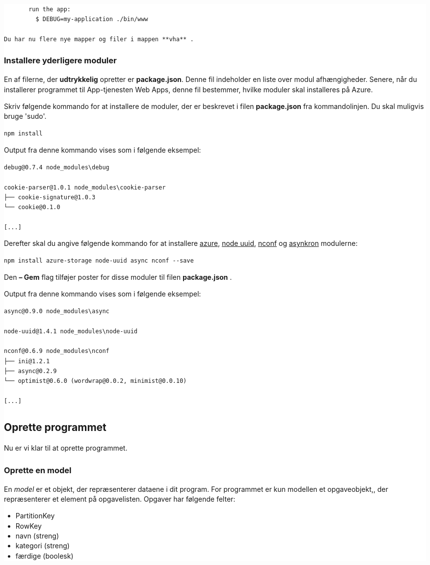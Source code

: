            run the app:
             $ DEBUG=my-application ./bin/www

    Du har nu flere nye mapper og filer i mappen **vha** .

### <a name="install-additional-modules"></a>Installere yderligere moduler

En af filerne, der **udtrykkelig** opretter er **package.json**. Denne fil indeholder en liste over modul afhængigheder. Senere, når du installerer programmet til App-tjenesten Web Apps, denne fil bestemmer, hvilke moduler skal installeres på Azure.

Skriv følgende kommando for at installere de moduler, der er beskrevet i filen **package.json** fra kommandolinjen. Du skal muligvis bruge 'sudo'.

    npm install

Output fra denne kommando vises som i følgende eksempel:

    debug@0.7.4 node_modules\debug

    cookie-parser@1.0.1 node_modules\cookie-parser
    ├── cookie-signature@1.0.3
    └── cookie@0.1.0

    [...]


Derefter skal du angive følgende kommando for at installere [azure], [node uuid], [nconf] og [asynkron] modulerne:

    npm install azure-storage node-uuid async nconf --save

Den **– Gem** flag tilføjer poster for disse moduler til filen **package.json** .

Output fra denne kommando vises som i følgende eksempel:

    async@0.9.0 node_modules\async

    node-uuid@1.4.1 node_modules\node-uuid

    nconf@0.6.9 node_modules\nconf
    ├── ini@1.2.1
    ├── async@0.2.9
    └── optimist@0.6.0 (wordwrap@0.0.2, minimist@0.0.10)

    [...]


## <a name="create-the-application"></a>Oprette programmet

Nu er vi klar til at oprette programmet.

### <a name="create-a-model"></a>Oprette en model

En *model* er et objekt, der repræsenterer dataene i dit program. For programmet er kun modellen et opgaveobjekt,, der repræsenterer et element på opgavelisten. Opgaver har følgende felter:

- PartitionKey
- RowKey
- navn (streng)
- kategori (streng)
- færdige (boolesk)


[Opbygge og anvende en Node.js WebApp i Azure App Service]: web-sites-nodejs-develop-deploy-mac.md
[Azure Developer Center]: /develop/nodejs/
[node]: http://nodejs.org
[Ciffer]: http://git-scm.com
[Express]: http://expressjs.com
[for free]: http://windowsazure.com
[Ciffer remote]: http://git-scm.com/docs/git-remote
[Azure CLI]: ../xplat-cli-install.md
[Azure]: https://github.com/Azure/azure-sdk-for-node
[node uuid]: https://www.npmjs.com/package/node-uuid
[nconf]: https://www.npmjs.com/package/nconf
[asynkron]: https://www.npmjs.com/package/async
[Azure Portal]: https://portal.azure.com
[Create and deploy a Node.js application to an Azure Web Site]: web-sites-nodejs-develop-deploy-mac.md
[node-table-finished]: ./media/storage-nodejs-use-table-storage-web-site/table_todo_empty.png
[node-table-list-items]: ./media/storage-nodejs-use-table-storage-web-site/table_todo_list.png
[download-publishing-settings]: ./media/storage-nodejs-use-table-storage-web-site/azure-account-download-cli.png
[portal-new]: ./media/storage-nodejs-use-table-storage-web-site/plus-new.png
[portal-storage-account]: ./media/storage-nodejs-use-table-storage-web-site/new-storage.png
[portal-quick-create-storage]: ./media/storage-nodejs-use-table-storage-web-site/quick-storage.png
[portal-storage-access-keys]: ./media/storage-nodejs-use-table-storage-web-site/manage-access-keys.png
[go-to-dashboard]: ./media/storage-nodejs-use-table-storage-web-site/go_to_dashboard.png
[web-configure]: ./media/storage-nodejs-use-table-storage-web-site/sql-task-configure.png
[app-settings-save]: ./media/storage-nodejs-use-table-storage-web-site/savebutton.png
[app-settings]: ./media/storage-nodejs-use-table-storage-web-site/storage-tasks-appsettings.png